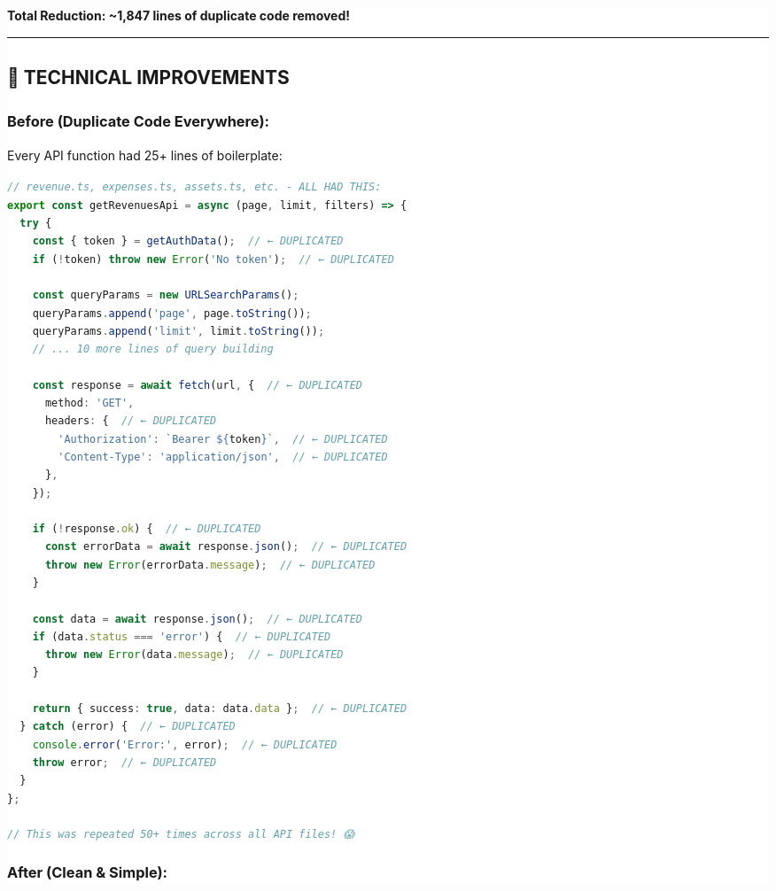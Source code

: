 **Total Reduction: ~1,847 lines of duplicate code removed!**

---

## 🔧 TECHNICAL IMPROVEMENTS

### **Before (Duplicate Code Everywhere):**

Every API function had 25+ lines of boilerplate:

```typescript
// revenue.ts, expenses.ts, assets.ts, etc. - ALL HAD THIS:
export const getRevenuesApi = async (page, limit, filters) => {
  try {
    const { token } = getAuthData();  // ← DUPLICATED
    if (!token) throw new Error('No token');  // ← DUPLICATED
    
    const queryParams = new URLSearchParams();
    queryParams.append('page', page.toString());
    queryParams.append('limit', limit.toString());
    // ... 10 more lines of query building
    
    const response = await fetch(url, {  // ← DUPLICATED
      method: 'GET',
      headers: {  // ← DUPLICATED
        'Authorization': `Bearer ${token}`,  // ← DUPLICATED
        'Content-Type': 'application/json',  // ← DUPLICATED
      },
    });
    
    if (!response.ok) {  // ← DUPLICATED
      const errorData = await response.json();  // ← DUPLICATED
      throw new Error(errorData.message);  // ← DUPLICATED
    }
    
    const data = await response.json();  // ← DUPLICATED
    if (data.status === 'error') {  // ← DUPLICATED
      throw new Error(data.message);  // ← DUPLICATED
    }
    
    return { success: true, data: data.data };  // ← DUPLICATED
  } catch (error) {  // ← DUPLICATED
    console.error('Error:', error);  // ← DUPLICATED
    throw error;  // ← DUPLICATED
  }
};

// This was repeated 50+ times across all API files! 😱
```

### **After (Clean & Simple):**
